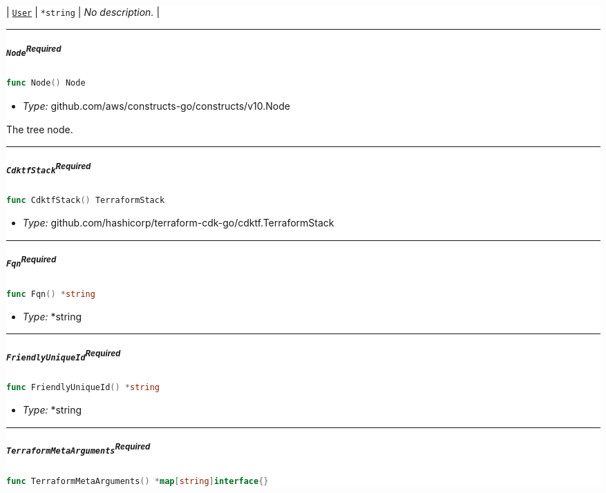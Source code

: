 | <code><a href="#@skeptools/provider-zenduty.member.Member.property.user">User</a></code> | <code>*string</code> | *No description.* |

---

##### `Node`<sup>Required</sup> <a name="Node" id="@skeptools/provider-zenduty.member.Member.property.node"></a>

```go
func Node() Node
```

- *Type:* github.com/aws/constructs-go/constructs/v10.Node

The tree node.

---

##### `CdktfStack`<sup>Required</sup> <a name="CdktfStack" id="@skeptools/provider-zenduty.member.Member.property.cdktfStack"></a>

```go
func CdktfStack() TerraformStack
```

- *Type:* github.com/hashicorp/terraform-cdk-go/cdktf.TerraformStack

---

##### `Fqn`<sup>Required</sup> <a name="Fqn" id="@skeptools/provider-zenduty.member.Member.property.fqn"></a>

```go
func Fqn() *string
```

- *Type:* *string

---

##### `FriendlyUniqueId`<sup>Required</sup> <a name="FriendlyUniqueId" id="@skeptools/provider-zenduty.member.Member.property.friendlyUniqueId"></a>

```go
func FriendlyUniqueId() *string
```

- *Type:* *string

---

##### `TerraformMetaArguments`<sup>Required</sup> <a name="TerraformMetaArguments" id="@skeptools/provider-zenduty.member.Member.property.terraformMetaArguments"></a>

```go
func TerraformMetaArguments() *map[string]interface{}
```
